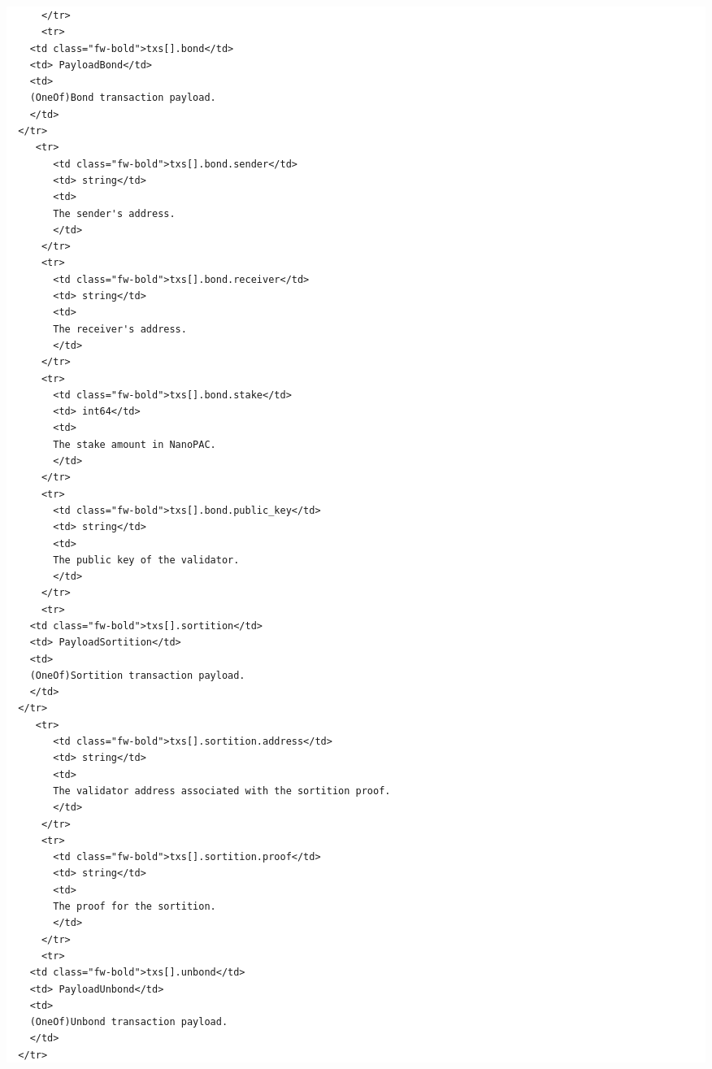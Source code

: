           </tr>
          <tr>
        <td class="fw-bold">txs[].bond</td>
        <td> PayloadBond</td>
        <td>
        (OneOf)Bond transaction payload.
        </td>
      </tr>
         <tr>
            <td class="fw-bold">txs[].bond.sender</td>
            <td> string</td>
            <td>
            The sender's address.
            </td>
          </tr>
          <tr>
            <td class="fw-bold">txs[].bond.receiver</td>
            <td> string</td>
            <td>
            The receiver's address.
            </td>
          </tr>
          <tr>
            <td class="fw-bold">txs[].bond.stake</td>
            <td> int64</td>
            <td>
            The stake amount in NanoPAC.
            </td>
          </tr>
          <tr>
            <td class="fw-bold">txs[].bond.public_key</td>
            <td> string</td>
            <td>
            The public key of the validator.
            </td>
          </tr>
          <tr>
        <td class="fw-bold">txs[].sortition</td>
        <td> PayloadSortition</td>
        <td>
        (OneOf)Sortition transaction payload.
        </td>
      </tr>
         <tr>
            <td class="fw-bold">txs[].sortition.address</td>
            <td> string</td>
            <td>
            The validator address associated with the sortition proof.
            </td>
          </tr>
          <tr>
            <td class="fw-bold">txs[].sortition.proof</td>
            <td> string</td>
            <td>
            The proof for the sortition.
            </td>
          </tr>
          <tr>
        <td class="fw-bold">txs[].unbond</td>
        <td> PayloadUnbond</td>
        <td>
        (OneOf)Unbond transaction payload.
        </td>
      </tr>